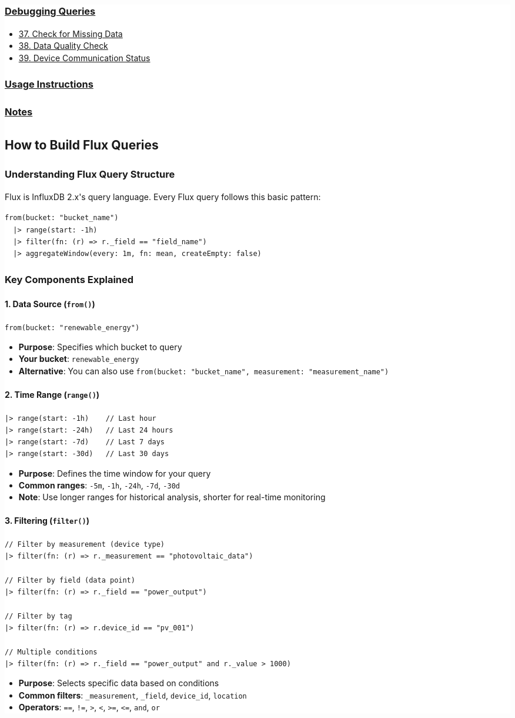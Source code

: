 ### [Debugging Queries](#debugging-queries)
- [37. Check for Missing Data](#37-check-for-missing-data)
- [38. Data Quality Check](#38-data-quality-check)
- [39. Device Communication Status](#39-device-communication-status)

### [Usage Instructions](#usage-instructions)
### [Notes](#notes)

## How to Build Flux Queries

### Understanding Flux Query Structure
Flux is InfluxDB 2.x's query language. Every Flux query follows this basic pattern:

```flux
from(bucket: "bucket_name")
  |> range(start: -1h)
  |> filter(fn: (r) => r._field == "field_name")
  |> aggregateWindow(every: 1m, fn: mean, createEmpty: false)
```

### Key Components Explained

#### 1. **Data Source** (`from()`)
```flux
from(bucket: "renewable_energy")
```
- **Purpose**: Specifies which bucket to query
- **Your bucket**: `renewable_energy`
- **Alternative**: You can also use `from(bucket: "bucket_name", measurement: "measurement_name")`

#### 2. **Time Range** (`range()`)
```flux
|> range(start: -1h)    // Last hour
|> range(start: -24h)   // Last 24 hours
|> range(start: -7d)    // Last 7 days
|> range(start: -30d)   // Last 30 days
```
- **Purpose**: Defines the time window for your query
- **Common ranges**: `-5m`, `-1h`, `-24h`, `-7d`, `-30d`
- **Note**: Use longer ranges for historical analysis, shorter for real-time monitoring

#### 3. **Filtering** (`filter()`)
```flux
// Filter by measurement (device type)
|> filter(fn: (r) => r._measurement == "photovoltaic_data")

// Filter by field (data point)
|> filter(fn: (r) => r._field == "power_output")

// Filter by tag
|> filter(fn: (r) => r.device_id == "pv_001")

// Multiple conditions
|> filter(fn: (r) => r._field == "power_output" and r._value > 1000)
```
- **Purpose**: Selects specific data based on conditions
- **Common filters**: `_measurement`, `_field`, `device_id`, `location`
- **Operators**: `==`, `!=`, `>`, `<`, `>=`, `<=`, `and`, `or`
